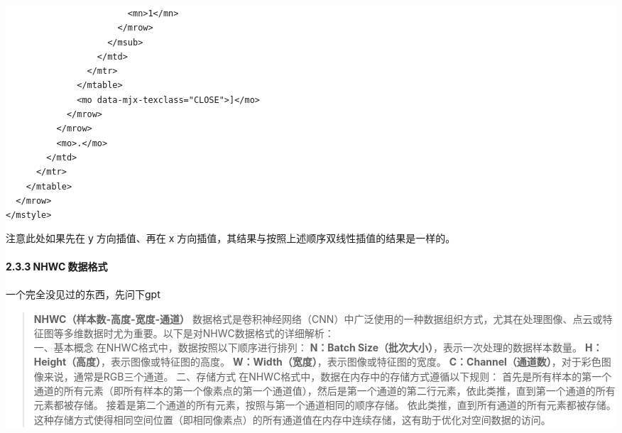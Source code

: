                             <mn>1</mn>
                          </mrow>
                        </msub>
                      </mtd>
                    </mtr>
                  </mtable>
                  <mo data-mjx-texclass="CLOSE">]</mo>
                </mrow>
              </mrow>
              <mo>.</mo>
            </mtd>
          </mtr>
        </mtable>
      </mrow>
    </mstyle>
  </mrow>
</math>  
注意此处如果先在 y 方向插值、再在 x 方向插值，其结果与按照上述顺序双线性插值的结果是一样的。  

#### 2.3.3 NHWC 数据格式  
一个完全没见过的东西，先问下gpt  

>**NHWC（样本数-高度-宽度-通道）** 数据格式是卷积神经网络（CNN）中广泛使用的一种数据组织方式，尤其在处理图像、点云或特征图等多维数据时尤为重要。以下是对NHWC数据格式的详细解析：  
一、基本概念
在NHWC格式中，数据按照以下顺序进行排列：
    **N：Batch Size（批次大小）**，表示一次处理的数据样本数量。
    **H：Height（高度）**，表示图像或特征图的高度。
    **W：Width（宽度）**，表示图像或特征图的宽度。
    **C：Channel（通道数）**，对于彩色图像来说，通常是RGB三个通道。
二、存储方式
在NHWC格式中，数据在内存中的存储方式遵循以下规则：
    首先是所有样本的第一个通道的所有元素（即所有样本的第一个像素点的第一个通道值），然后是第一个通道的第二行元素，依此类推，直到第一个通道的所有元素都被存储。
    接着是第二个通道的所有元素，按照与第一个通道相同的顺序存储。
    依此类推，直到所有通道的所有元素都被存储。
这种存储方式使得相同空间位置（即相同像素点）的所有通道值在内存中连续存储，这有助于优化对空间数据的访问。  
